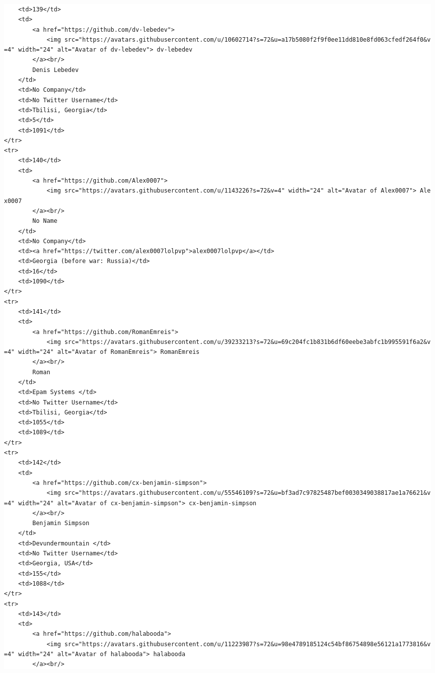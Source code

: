 		<td>139</td>
		<td>
			<a href="https://github.com/dv-lebedev">
				<img src="https://avatars.githubusercontent.com/u/10602714?s=72&u=a17b5080f2f9f0ee11dd810e8fd063cfedf264f0&v=4" width="24" alt="Avatar of dv-lebedev"> dv-lebedev
			</a><br/>
			Denis Lebedev
		</td>
		<td>No Company</td>
		<td>No Twitter Username</td>
		<td>Tbilisi, Georgia</td>
		<td>5</td>
		<td>1091</td>
	</tr>
	<tr>
		<td>140</td>
		<td>
			<a href="https://github.com/Alex0007">
				<img src="https://avatars.githubusercontent.com/u/1143226?s=72&v=4" width="24" alt="Avatar of Alex0007"> Alex0007
			</a><br/>
			No Name
		</td>
		<td>No Company</td>
		<td><a href="https://twitter.com/alex0007lolpvp">alex0007lolpvp</a></td>
		<td>Georgia (before war: Russia)</td>
		<td>16</td>
		<td>1090</td>
	</tr>
	<tr>
		<td>141</td>
		<td>
			<a href="https://github.com/RomanEmreis">
				<img src="https://avatars.githubusercontent.com/u/39233213?s=72&u=69c204fc1b831b6df60eebe3abfc1b995591f6a2&v=4" width="24" alt="Avatar of RomanEmreis"> RomanEmreis
			</a><br/>
			Roman
		</td>
		<td>Epam Systems </td>
		<td>No Twitter Username</td>
		<td>Tbilisi, Georgia</td>
		<td>1055</td>
		<td>1089</td>
	</tr>
	<tr>
		<td>142</td>
		<td>
			<a href="https://github.com/cx-benjamin-simpson">
				<img src="https://avatars.githubusercontent.com/u/55546109?s=72&u=bf3ad7c97825487bef0030349038817ae1a76621&v=4" width="24" alt="Avatar of cx-benjamin-simpson"> cx-benjamin-simpson
			</a><br/>
			Benjamin Simpson
		</td>
		<td>Devundermountain </td>
		<td>No Twitter Username</td>
		<td>Georgia, USA</td>
		<td>155</td>
		<td>1088</td>
	</tr>
	<tr>
		<td>143</td>
		<td>
			<a href="https://github.com/halabooda">
				<img src="https://avatars.githubusercontent.com/u/11223987?s=72&u=98e4789185124c54bf86754898e56121a1773816&v=4" width="24" alt="Avatar of halabooda"> halabooda
			</a><br/>